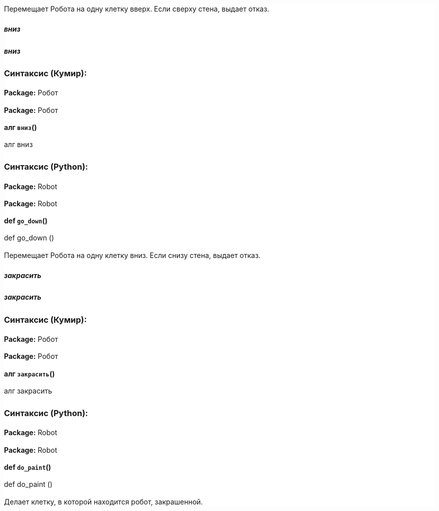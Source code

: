 Перемещает Робота на одну клетку вверх. Если сверху стена, выдает отказ.

##### вниз

##### вниз

### Синтаксис (Кумир):

**Package:** Робот

**Package:** Робот

**алг `вниз`()**

алг
вниз
### Синтаксис (Python):

**Package:** Robot

**Package:** Robot

**def `go_down`()**

def
go_down
()

Перемещает Робота на одну клетку вниз. Если снизу стена, выдает отказ.

##### закрасить

##### закрасить

### Синтаксис (Кумир):

**Package:** Робот

**Package:** Робот

**алг `закрасить`()**

алг
закрасить
### Синтаксис (Python):

**Package:** Robot

**Package:** Robot

**def `do_paint`()**

def
do_paint
()

Делает клетку, в которой находится робот, закрашенной.
